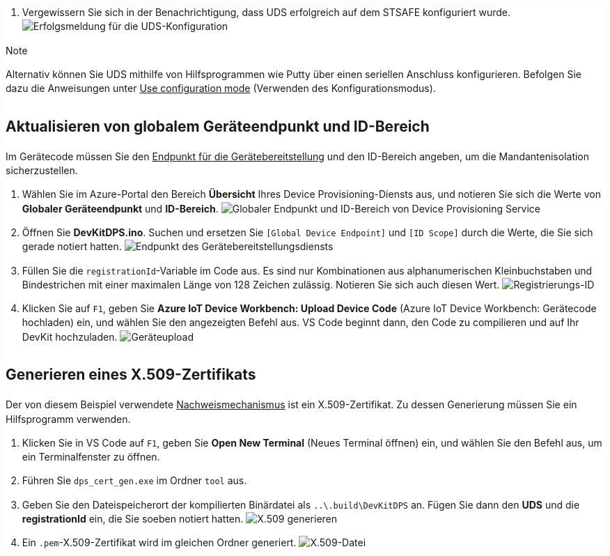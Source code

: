 1. Vergewissern Sie sich in der Benachrichtigung, dass UDS erfolgreich auf dem STSAFE konfiguriert wurde.
  ![Erfolgsmeldung für die UDS-Konfiguration](media/how-to-connect-mxchip-iot-devkit/config-uds-success.png)

> [!NOTE]
> Alternativ können Sie UDS mithilfe von Hilfsprogrammen wie Putty über einen seriellen Anschluss konfigurieren. Befolgen Sie dazu die Anweisungen unter [Use configuration mode](https://microsoft.github.io/azure-iot-developer-kit/docs/use-configuration-mode/) (Verwenden des Konfigurationsmodus).

## <a name="update-the-global-device-endpoint-and-id-scope"></a>Aktualisieren von globalem Geräteendpunkt und ID-Bereich

Im Gerätecode müssen Sie den [Endpunkt für die Gerätebereitstellung](./concepts-service.md#device-provisioning-endpoint) und den ID-Bereich angeben, um die Mandantenisolation sicherzustellen.

1. Wählen Sie im Azure-Portal den Bereich **Übersicht** Ihres Device Provisioning-Diensts aus, und notieren Sie sich die Werte von **Globaler Geräteendpunkt** und **ID-Bereich**.
  ![Globaler Endpunkt und ID-Bereich von Device Provisioning Service](media/how-to-connect-mxchip-iot-devkit/dps-global-endpoint.png)

1. Öffnen Sie **DevKitDPS.ino**. Suchen und ersetzen Sie `[Global Device Endpoint]` und `[ID Scope]` durch die Werte, die Sie sich gerade notiert hatten.
  ![Endpunkt des Gerätebereitstellungsdiensts](media/how-to-connect-mxchip-iot-devkit/endpoint.png)

1. Füllen Sie die `registrationId`-Variable im Code aus. Es sind nur Kombinationen aus alphanumerischen Kleinbuchstaben und Bindestrichen mit einer maximalen Länge von 128 Zeichen zulässig. Notieren Sie sich auch diesen Wert.
  ![Registrierungs-ID](media/how-to-connect-mxchip-iot-devkit/registration-id.png)

1. Klicken Sie auf `F1`, geben Sie **Azure IoT Device Workbench: Upload Device Code** (Azure IoT Device Workbench: Gerätecode hochladen) ein, und wählen Sie den angezeigten Befehl aus. VS Code beginnt dann, den Code zu compilieren und auf Ihr DevKit hochzuladen.
  ![Geräteupload](media/how-to-connect-mxchip-iot-devkit/device-upload.png)

## <a name="generate-x509-certificate"></a>Generieren eines X.509-Zertifikats

Der von diesem Beispiel verwendete [Nachweismechanismus](./concepts-service.md#attestation-mechanism) ist ein X.509-Zertifikat. Zu dessen Generierung müssen Sie ein Hilfsprogramm verwenden.

1. Klicken Sie in VS Code auf `F1`, geben Sie **Open New Terminal** (Neues Terminal öffnen) ein, und wählen Sie den Befehl aus, um ein Terminalfenster zu öffnen.

1. Führen Sie `dps_cert_gen.exe` im Ordner `tool` aus.

1. Geben Sie den Dateispeicherort der kompilierten Binärdatei als `..\.build\DevKitDPS` an. Fügen Sie dann den **UDS** und die **registrationId** ein, die Sie soeben notiert hatten. 
  ![X.509 generieren](media/how-to-connect-mxchip-iot-devkit/gen-x509.png)

1. Ein `.pem`-X.509-Zertifikat wird im gleichen Ordner generiert.
  ![X.509-Datei](media/how-to-connect-mxchip-iot-devkit/pem-file.png)

